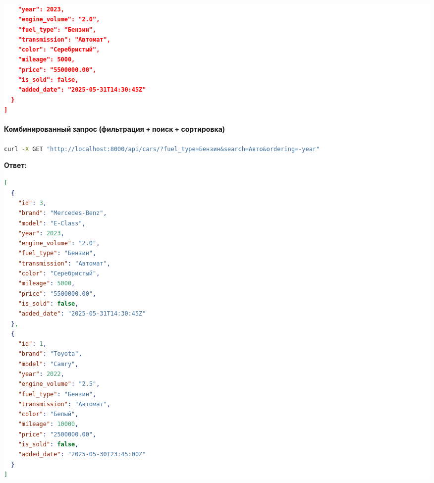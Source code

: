 ```json
    "year": 2023,
    "engine_volume": "2.0",
    "fuel_type": "Бензин",
    "transmission": "Автомат",
    "color": "Серебристый",
    "mileage": 5000,
    "price": "5500000.00",
    "is_sold": false,
    "added_date": "2025-05-31T14:30:45Z"
  }
]
```

#### Комбинированный запрос (фильтрация + поиск + сортировка)
```bash
curl -X GET "http://localhost:8000/api/cars/?fuel_type=Бензин&search=Авто&ordering=-year"
```

**Ответ:**
```json
[
  {
    "id": 3,
    "brand": "Mercedes-Benz",
    "model": "E-Class",
    "year": 2023,
    "engine_volume": "2.0",
    "fuel_type": "Бензин",
    "transmission": "Автомат",
    "color": "Серебристый",
    "mileage": 5000,
    "price": "5500000.00",
    "is_sold": false,
    "added_date": "2025-05-31T14:30:45Z"
  },
  {
    "id": 1,
    "brand": "Toyota",
    "model": "Camry",
    "year": 2022,
    "engine_volume": "2.5",
    "fuel_type": "Бензин",
    "transmission": "Автомат",
    "color": "Белый",
    "mileage": 10000,
    "price": "2500000.00",
    "is_sold": false,
    "added_date": "2025-05-30T23:45:00Z"
  }
]
```
